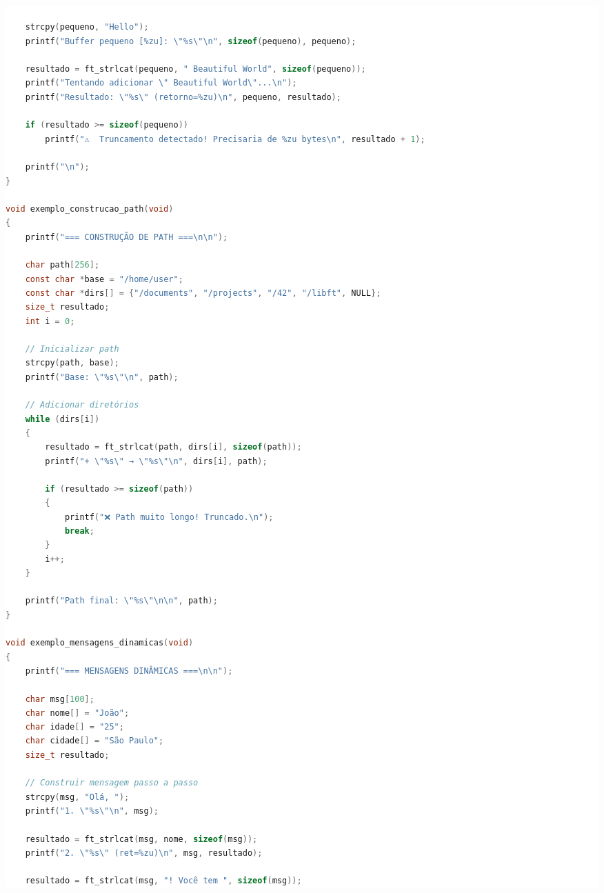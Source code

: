 ```c
    
    strcpy(pequeno, "Hello");
    printf("Buffer pequeno [%zu]: \"%s\"\n", sizeof(pequeno), pequeno);
    
    resultado = ft_strlcat(pequeno, " Beautiful World", sizeof(pequeno));
    printf("Tentando adicionar \" Beautiful World\"...\n");
    printf("Resultado: \"%s\" (retorno=%zu)\n", pequeno, resultado);
    
    if (resultado >= sizeof(pequeno))
        printf("⚠️  Truncamento detectado! Precisaria de %zu bytes\n", resultado + 1);
    
    printf("\n");
}

void exemplo_construcao_path(void)
{
    printf("=== CONSTRUÇÃO DE PATH ===\n\n");
    
    char path[256];
    const char *base = "/home/user";
    const char *dirs[] = {"/documents", "/projects", "/42", "/libft", NULL};
    size_t resultado;
    int i = 0;
    
    // Inicializar path
    strcpy(path, base);
    printf("Base: \"%s\"\n", path);
    
    // Adicionar diretórios
    while (dirs[i])
    {
        resultado = ft_strlcat(path, dirs[i], sizeof(path));
        printf("+ \"%s\" → \"%s\"\n", dirs[i], path);
        
        if (resultado >= sizeof(path))
        {
            printf("❌ Path muito longo! Truncado.\n");
            break;
        }
        i++;
    }
    
    printf("Path final: \"%s\"\n\n", path);
}

void exemplo_mensagens_dinamicas(void)
{
    printf("=== MENSAGENS DINÂMICAS ===\n\n");
    
    char msg[100];
    char nome[] = "João";
    char idade[] = "25";
    char cidade[] = "São Paulo";
    size_t resultado;
    
    // Construir mensagem passo a passo
    strcpy(msg, "Olá, ");
    printf("1. \"%s\"\n", msg);
    
    resultado = ft_strlcat(msg, nome, sizeof(msg));
    printf("2. \"%s\" (ret=%zu)\n", msg, resultado);
    
    resultado = ft_strlcat(msg, "! Você tem ", sizeof(msg));
```